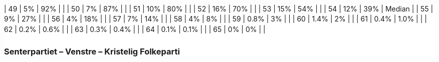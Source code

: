 | 49 | 5% | 92% |  |
| 50 | 7% | 87% |  |
| 51 | 10% | 80% |  |
| 52 | 16% | 70% |  |
| 53 | 15% | 54% |  |
| 54 | 12% | 39% | Median |
| 55 | 9% | 27% |  |
| 56 | 4% | 18% |  |
| 57 | 7% | 14% |  |
| 58 | 4% | 8% |  |
| 59 | 0.8% | 3% |  |
| 60 | 1.4% | 2% |  |
| 61 | 0.4% | 1.0% |  |
| 62 | 0.2% | 0.6% |  |
| 63 | 0.3% | 0.4% |  |
| 64 | 0.1% | 0.1% |  |
| 65 | 0% | 0% |  |

### Senterpartiet – Venstre – Kristelig Folkeparti
